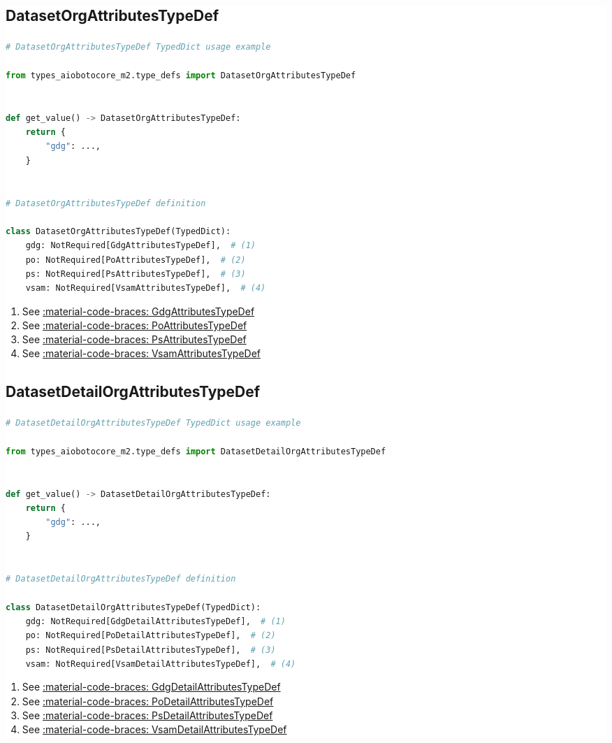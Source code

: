 ## DatasetOrgAttributesTypeDef

```python
# DatasetOrgAttributesTypeDef TypedDict usage example

from types_aiobotocore_m2.type_defs import DatasetOrgAttributesTypeDef


def get_value() -> DatasetOrgAttributesTypeDef:
    return {
        "gdg": ...,
    }


# DatasetOrgAttributesTypeDef definition

class DatasetOrgAttributesTypeDef(TypedDict):
    gdg: NotRequired[GdgAttributesTypeDef],  # (1)
    po: NotRequired[PoAttributesTypeDef],  # (2)
    ps: NotRequired[PsAttributesTypeDef],  # (3)
    vsam: NotRequired[VsamAttributesTypeDef],  # (4)
```

1. See [:material-code-braces: GdgAttributesTypeDef](./type_defs.md#gdgattributestypedef)
2. See [:material-code-braces: PoAttributesTypeDef](./type_defs.md#poattributestypedef)
3. See [:material-code-braces: PsAttributesTypeDef](./type_defs.md#psattributestypedef)
4. See [:material-code-braces: VsamAttributesTypeDef](./type_defs.md#vsamattributestypedef)

## DatasetDetailOrgAttributesTypeDef

```python
# DatasetDetailOrgAttributesTypeDef TypedDict usage example

from types_aiobotocore_m2.type_defs import DatasetDetailOrgAttributesTypeDef


def get_value() -> DatasetDetailOrgAttributesTypeDef:
    return {
        "gdg": ...,
    }


# DatasetDetailOrgAttributesTypeDef definition

class DatasetDetailOrgAttributesTypeDef(TypedDict):
    gdg: NotRequired[GdgDetailAttributesTypeDef],  # (1)
    po: NotRequired[PoDetailAttributesTypeDef],  # (2)
    ps: NotRequired[PsDetailAttributesTypeDef],  # (3)
    vsam: NotRequired[VsamDetailAttributesTypeDef],  # (4)
```

1. See [:material-code-braces: GdgDetailAttributesTypeDef](./type_defs.md#gdgdetailattributestypedef)
2. See [:material-code-braces: PoDetailAttributesTypeDef](./type_defs.md#podetailattributestypedef)
3. See [:material-code-braces: PsDetailAttributesTypeDef](./type_defs.md#psdetailattributestypedef)
4. See [:material-code-braces: VsamDetailAttributesTypeDef](./type_defs.md#vsamdetailattributestypedef)
